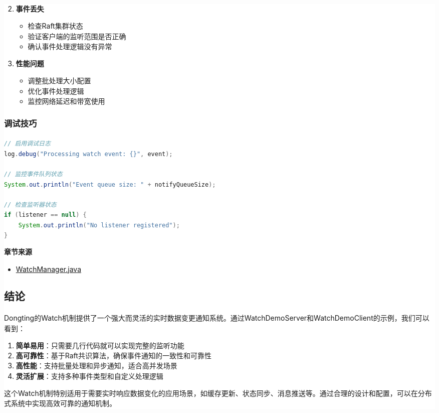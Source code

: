 2. **事件丢失**
   - 检查Raft集群状态
   - 验证客户端的监听范围是否正确
   - 确认事件处理逻辑没有异常

3. **性能问题**
   - 调整批处理大小配置
   - 优化事件处理逻辑
   - 监控网络延迟和带宽使用

### 调试技巧

```java
// 启用调试日志
log.debug("Processing watch event: {}", event);

// 监控事件队列状态
System.out.println("Event queue size: " + notifyQueueSize);

// 检查监听器状态
if (listener == null) {
    System.out.println("No listener registered");
}
```

**章节来源**
- [WatchManager.java](file://client/src/main/java/com/github/dtprj/dongting/dtkv/WatchManager.java#L470-L520)

## 结论

Dongting的Watch机制提供了一个强大而灵活的实时数据变更通知系统。通过WatchDemoServer和WatchDemoClient的示例，我们可以看到：

1. **简单易用**：只需要几行代码就可以实现完整的监听功能
2. **高可靠性**：基于Raft共识算法，确保事件通知的一致性和可靠性
3. **高性能**：支持批量处理和异步通知，适合高并发场景
4. **灵活扩展**：支持多种事件类型和自定义处理逻辑

这个Watch机制特别适用于需要实时响应数据变化的应用场景，如缓存更新、状态同步、消息推送等。通过合理的设计和配置，可以在分布式系统中实现高效可靠的通知机制。